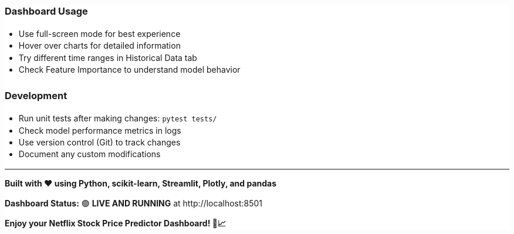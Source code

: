 ### Dashboard Usage
- Use full-screen mode for best experience
- Hover over charts for detailed information
- Try different time ranges in Historical Data tab
- Check Feature Importance to understand model behavior

### Development
- Run unit tests after making changes: `pytest tests/`
- Check model performance metrics in logs
- Use version control (Git) to track changes
- Document any custom modifications

---

**Built with ❤️ using Python, scikit-learn, Streamlit, Plotly, and pandas**

**Dashboard Status:** 🟢 **LIVE AND RUNNING** at http://localhost:8501

**Enjoy your Netflix Stock Price Predictor Dashboard! 🚀📈**
